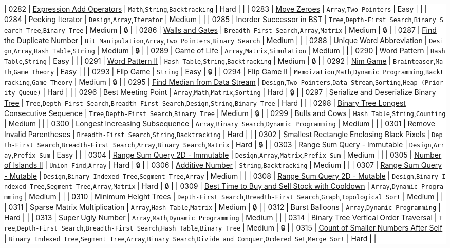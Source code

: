 |  0282  |  [Expression Add Operators](./solution/0200-0299/0282.Expression%20Add%20Operators/README.md)  |  `Math`,`String`,`Backtracking`  |  Hard  |    |
|  0283  |  [Move Zeroes](./solution/0200-0299/0283.Move%20Zeroes/README.md)  |  `Array`,`Two Pointers`  |  Easy  |    |
|  0284  |  [Peeking Iterator](./solution/0200-0299/0284.Peeking%20Iterator/README.md)  |  `Design`,`Array`,`Iterator`  |  Medium  |    |
|  0285  |  [Inorder Successor in BST](./solution/0200-0299/0285.Inorder%20Successor%20in%20BST/README.md)  |  `Tree`,`Depth-First Search`,`Binary Search Tree`,`Binary Tree`  |  Medium  |  🔒  |
|  0286  |  [Walls and Gates](./solution/0200-0299/0286.Walls%20and%20Gates/README.md)  |  `Breadth-First Search`,`Array`,`Matrix`  |  Medium  |  🔒  |
|  0287  |  [Find the Duplicate Number](./solution/0200-0299/0287.Find%20the%20Duplicate%20Number/README.md)  |  `Bit Manipulation`,`Array`,`Two Pointers`,`Binary Search`  |  Medium  |    |
|  0288  |  [Unique Word Abbreviation](./solution/0200-0299/0288.Unique%20Word%20Abbreviation/README.md)  |  `Design`,`Array`,`Hash Table`,`String`  |  Medium  |  🔒  |
|  0289  |  [Game of Life](./solution/0200-0299/0289.Game%20of%20Life/README.md)  |  `Array`,`Matrix`,`Simulation`  |  Medium  |    |
|  0290  |  [Word Pattern](./solution/0200-0299/0290.Word%20Pattern/README.md)  |  `Hash Table`,`String`  |  Easy  |    |
|  0291  |  [Word Pattern II](./solution/0200-0299/0291.Word%20Pattern%20II/README.md)  |  `Hash Table`,`String`,`Backtracking`  |  Medium  |  🔒  |
|  0292  |  [Nim Game](./solution/0200-0299/0292.Nim%20Game/README.md)  |  `Brainteaser`,`Math`,`Game Theory`  |  Easy  |    |
|  0293  |  [Flip Game](./solution/0200-0299/0293.Flip%20Game/README.md)  |  `String`  |  Easy  |  🔒  |
|  0294  |  [Flip Game II](./solution/0200-0299/0294.Flip%20Game%20II/README.md)  |  `Memoization`,`Math`,`Dynamic Programming`,`Backtracking`,`Game Theory`  |  Medium  |  🔒  |
|  0295  |  [Find Median from Data Stream](./solution/0200-0299/0295.Find%20Median%20from%20Data%20Stream/README.md)  |  `Design`,`Two Pointers`,`Data Stream`,`Sorting`,`Heap (Priority Queue)`  |  Hard  |    |
|  0296  |  [Best Meeting Point](./solution/0200-0299/0296.Best%20Meeting%20Point/README.md)  |  `Array`,`Math`,`Matrix`,`Sorting`  |  Hard  |  🔒  |
|  0297  |  [Serialize and Deserialize Binary Tree](./solution/0200-0299/0297.Serialize%20and%20Deserialize%20Binary%20Tree/README.md)  |  `Tree`,`Depth-First Search`,`Breadth-First Search`,`Design`,`String`,`Binary Tree`  |  Hard  |    |
|  0298  |  [Binary Tree Longest Consecutive Sequence](./solution/0200-0299/0298.Binary%20Tree%20Longest%20Consecutive%20Sequence/README.md)  |  `Tree`,`Depth-First Search`,`Binary Tree`  |  Medium  |  🔒  |
|  0299  |  [Bulls and Cows](./solution/0200-0299/0299.Bulls%20and%20Cows/README.md)  |  `Hash Table`,`String`,`Counting`  |  Medium  |    |
|  0300  |  [Longest Increasing Subsequence](./solution/0300-0399/0300.Longest%20Increasing%20Subsequence/README.md)  |  `Array`,`Binary Search`,`Dynamic Programming`  |  Medium  |    |
|  0301  |  [Remove Invalid Parentheses](./solution/0300-0399/0301.Remove%20Invalid%20Parentheses/README.md)  |  `Breadth-First Search`,`String`,`Backtracking`  |  Hard  |    |
|  0302  |  [Smallest Rectangle Enclosing Black Pixels](./solution/0300-0399/0302.Smallest%20Rectangle%20Enclosing%20Black%20Pixels/README.md)  |  `Depth-First Search`,`Breadth-First Search`,`Array`,`Binary Search`,`Matrix`  |  Hard  |  🔒  |
|  0303  |  [Range Sum Query - Immutable](./solution/0300-0399/0303.Range%20Sum%20Query%20-%20Immutable/README.md)  |  `Design`,`Array`,`Prefix Sum`  |  Easy  |    |
|  0304  |  [Range Sum Query 2D - Immutable](./solution/0300-0399/0304.Range%20Sum%20Query%202D%20-%20Immutable/README.md)  |  `Design`,`Array`,`Matrix`,`Prefix Sum`  |  Medium  |    |
|  0305  |  [Number of Islands II](./solution/0300-0399/0305.Number%20of%20Islands%20II/README.md)  |  `Union Find`,`Array`  |  Hard  |  🔒  |
|  0306  |  [Additive Number](./solution/0300-0399/0306.Additive%20Number/README.md)  |  `String`,`Backtracking`  |  Medium  |    |
|  0307  |  [Range Sum Query - Mutable](./solution/0300-0399/0307.Range%20Sum%20Query%20-%20Mutable/README.md)  |  `Design`,`Binary Indexed Tree`,`Segment Tree`,`Array`  |  Medium  |    |
|  0308  |  [Range Sum Query 2D - Mutable](./solution/0300-0399/0308.Range%20Sum%20Query%202D%20-%20Mutable/README.md)  |  `Design`,`Binary Indexed Tree`,`Segment Tree`,`Array`,`Matrix`  |  Hard  |  🔒  |
|  0309  |  [Best Time to Buy and Sell Stock with Cooldown](./solution/0300-0399/0309.Best%20Time%20to%20Buy%20and%20Sell%20Stock%20with%20Cooldown/README.md)  |  `Array`,`Dynamic Programming`  |  Medium  |    |
|  0310  |  [Minimum Height Trees](./solution/0300-0399/0310.Minimum%20Height%20Trees/README.md)  |  `Depth-First Search`,`Breadth-First Search`,`Graph`,`Topological Sort`  |  Medium  |    |
|  0311  |  [Sparse Matrix Multiplication](./solution/0300-0399/0311.Sparse%20Matrix%20Multiplication/README.md)  |  `Array`,`Hash Table`,`Matrix`  |  Medium  |  🔒  |
|  0312  |  [Burst Balloons](./solution/0300-0399/0312.Burst%20Balloons/README.md)  |  `Array`,`Dynamic Programming`  |  Hard  |    |
|  0313  |  [Super Ugly Number](./solution/0300-0399/0313.Super%20Ugly%20Number/README.md)  |  `Array`,`Math`,`Dynamic Programming`  |  Medium  |    |
|  0314  |  [Binary Tree Vertical Order Traversal](./solution/0300-0399/0314.Binary%20Tree%20Vertical%20Order%20Traversal/README.md)  |  `Tree`,`Depth-First Search`,`Breadth-First Search`,`Hash Table`,`Binary Tree`  |  Medium  |  🔒  |
|  0315  |  [Count of Smaller Numbers After Self](./solution/0300-0399/0315.Count%20of%20Smaller%20Numbers%20After%20Self/README.md)  |  `Binary Indexed Tree`,`Segment Tree`,`Array`,`Binary Search`,`Divide and Conquer`,`Ordered Set`,`Merge Sort`  |  Hard  |    |